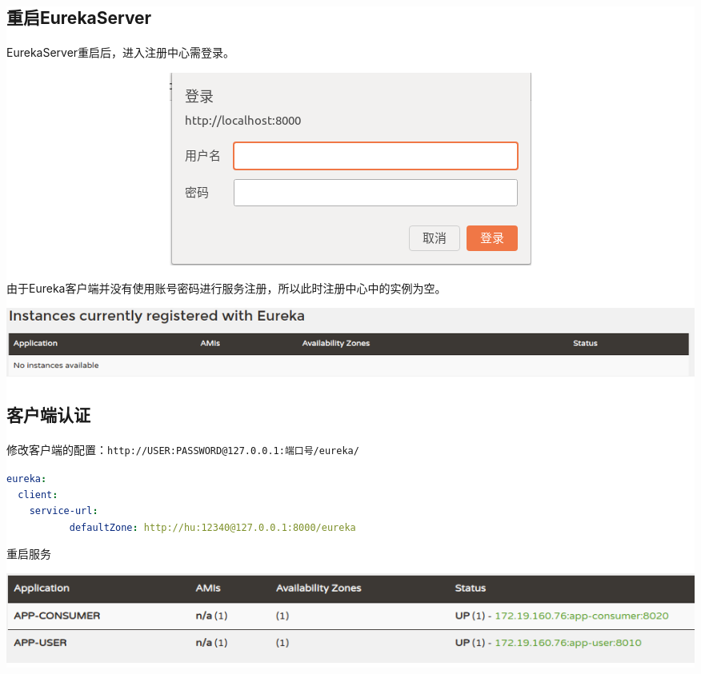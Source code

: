 ## 重启EurekaServer

EurekaServer重启后，进入注册中心需登录。

<div align="center">
	<img src="/images/posts/SpringCloud-Eureka/EurekaServer需登录、.png" />  
</div> 

由于Eureka客户端并没有使用账号密码进行服务注册，所以此时注册中心中的实例为空。

<div align="center">
	<img src="/images/posts/SpringCloud-Eureka/注册中心为空.png" />  
</div> 

## 客户端认证

修改客户端的配置：`http://USER:PASSWORD@127.0.0.1:端口号/eureka/`

```yaml
eureka:
  client:
    service-url:
           defaultZone: http://hu:12340@127.0.0.1:8000/eureka
```

重启服务

<div align="center">
	<img src="/images/posts/SpringCloud-Eureka/EurekaServer显示两个实例.png" />  
</div> 
